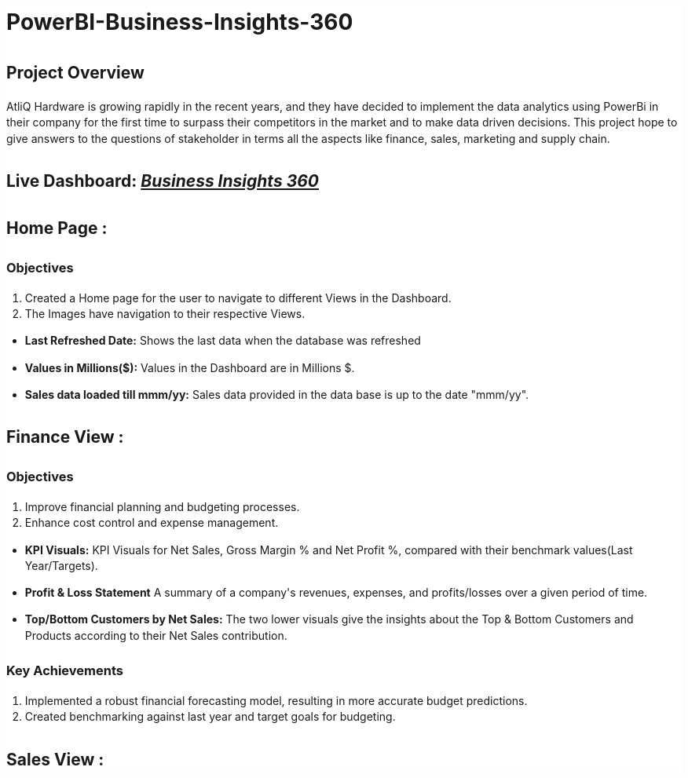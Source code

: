 # PowerBI-Business-Insights-360

## Project Overview

AtliQ Hardware is growing rapidly in the recent years, and they have decided to implement the data analytics using PowerBi in their company for the first time to surpass their competitors in the market and to make data driven decisions. This project hope to give answers to the questions of stakeholder in terms all the aspects like finance, sales, marketing and supply chain.

## Live Dashboard: _[Business Insights 360](https://app.powerbi.com/view?r=eyJrIjoiODIxMjk2MjYtNjc0NS00MTQ3LTg5ODgtYWM2NGU4MGUzYzAwIiwidCI6ImM2ZTU0OWIzLTVmNDUtNDAzMi1hYWU5LWQ0MjQ0ZGM1YjJjNCJ9)_

## Home Page :

### Objectives
1. Created a Home page for the user to navigate to different Views in the Dashboard.
2. The Images have navigation to their respective Views.

- **Last Refreshed Date:** Shows the last data when the database was refreshed

- **Values in Millions($):** Values in the Dashboard are in Millions $.

- **Sales data loaded till mmm/yy:** Sales data provided in the data base is up to the date "mmm/yy".


## Finance View :

### Objectives
1. Improve financial planning and budgeting processes.
2. Enhance cost control and expense management.

- **KPI Visuals:** KPI Visuals for Net Sales, Gross Margin % and Net Profit %, compared with their benchmark values(Last Year/Targets).

- **Profit & Loss Statement** A summary of a company's revenues, expenses, and profits/losses over a given period of time.

- **Top/Bottom Customers by Net Sales:** The two lower visuals give the insights about the Top & Bottom Customers and Products according to their Net Sales contribution.

### Key Achievements
1. Implemented a robust financial forecasting model, resulting in more accurate budget predictions.
2. Created benchmarking against last year and target goals for budgeting.


## Sales View :
